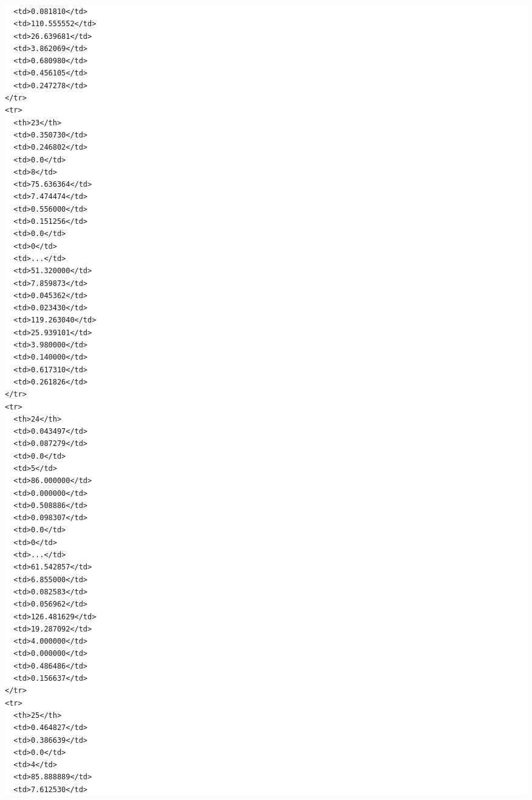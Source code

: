       <td>0.081810</td>
      <td>110.555552</td>
      <td>26.639681</td>
      <td>3.862069</td>
      <td>0.680980</td>
      <td>0.456105</td>
      <td>0.247278</td>
    </tr>
    <tr>
      <th>23</th>
      <td>0.350730</td>
      <td>0.246802</td>
      <td>0.0</td>
      <td>8</td>
      <td>75.636364</td>
      <td>7.474474</td>
      <td>0.556000</td>
      <td>0.151256</td>
      <td>0.0</td>
      <td>0</td>
      <td>...</td>
      <td>51.320000</td>
      <td>7.859873</td>
      <td>0.045362</td>
      <td>0.023430</td>
      <td>119.263040</td>
      <td>25.939101</td>
      <td>3.980000</td>
      <td>0.140000</td>
      <td>0.617310</td>
      <td>0.261826</td>
    </tr>
    <tr>
      <th>24</th>
      <td>0.043497</td>
      <td>0.087279</td>
      <td>0.0</td>
      <td>5</td>
      <td>86.000000</td>
      <td>0.000000</td>
      <td>0.508886</td>
      <td>0.098307</td>
      <td>0.0</td>
      <td>0</td>
      <td>...</td>
      <td>61.542857</td>
      <td>6.855000</td>
      <td>0.082583</td>
      <td>0.056962</td>
      <td>126.481629</td>
      <td>19.287092</td>
      <td>4.000000</td>
      <td>0.000000</td>
      <td>0.486486</td>
      <td>0.156637</td>
    </tr>
    <tr>
      <th>25</th>
      <td>0.464827</td>
      <td>0.386639</td>
      <td>0.0</td>
      <td>4</td>
      <td>85.888889</td>
      <td>7.612530</td>